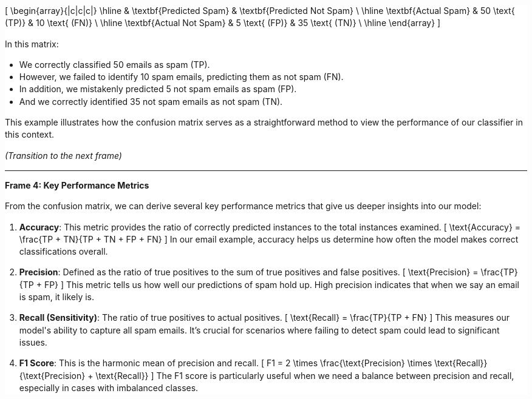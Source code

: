 \[
\begin{array}{|c|c|c|}
\hline
 & \textbf{Predicted Spam} & \textbf{Predicted Not Spam} \\
\hline
\textbf{Actual Spam} & 50 \text{ (TP)} & 10 \text{ (FN)} \\
\hline
\textbf{Actual Not Spam} & 5 \text{ (FP)} & 35 \text{ (TN)} \\
\hline
\end{array}
\]

In this matrix:
- We correctly classified 50 emails as spam (TP).
- However, we failed to identify 10 spam emails, predicting them as not spam (FN).
- In addition, we mistakenly predicted 5 not spam emails as spam (FP).
- And we correctly identified 35 not spam emails as not spam (TN).

This example illustrates how the confusion matrix serves as a straightforward method to view the performance of our classifier in this context. 

*(Transition to the next frame)*

---

**Frame 4: Key Performance Metrics**

From the confusion matrix, we can derive several key performance metrics that give us deeper insights into our model:

1. **Accuracy**: This metric provides the ratio of correctly predicted instances to the total instances examined.
   \[
   \text{Accuracy} = \frac{TP + TN}{TP + TN + FP + FN}
   \]
   In our email example, accuracy helps us determine how often the model makes correct classifications overall.

2. **Precision**: Defined as the ratio of true positives to the sum of true positives and false positives.
   \[
   \text{Precision} = \frac{TP}{TP + FP}
   \]
   This metric tells us how well our predictions of spam hold up. High precision indicates that when we say an email is spam, it likely is.

3. **Recall (Sensitivity)**: The ratio of true positives to actual positives.
   \[
   \text{Recall} = \frac{TP}{TP + FN}
   \]
   This measures our model's ability to capture all spam emails. It’s crucial for scenarios where failing to detect spam could lead to significant issues.

4. **F1 Score**: This is the harmonic mean of precision and recall.
   \[
   F1 = 2 \times \frac{\text{Precision} \times \text{Recall}}{\text{Precision} + \text{Recall}}
   \]
   The F1 score is particularly useful when we need a balance between precision and recall, especially in cases with imbalanced classes.

